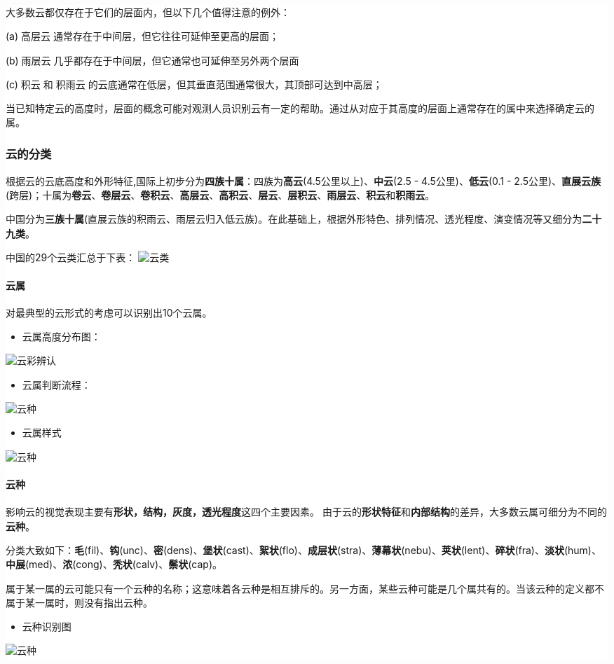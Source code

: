 


大多数云都仅存在于它们的层面内，但以下几个值得注意的例外：


(a) 高层云 通常存在于中间层，但它往往可延伸至更高的层面；

(b) 雨层云 几乎都存在于中间层，但它通常也可延伸至另外两个层面

(c) 积云 和 积雨云 的云底通常在低层，但其垂直范围通常很大，其顶部可达到中高层；


当已知特定云的高度时，层面的概念可能对观测人员识别云有一定的帮助。通过从对应于其高度的层面上通常存在的属中来选择确定云的属。



### 云的分类


根据云的云底高度和外形特征,国际上初步分为**四族十属**：四族为**高云**(4.5公里以上)、**中云**(2.5 - 4.5公里)、**低云**(0.1 - 2.5公里)、**直展云族**(跨层)；十属为**卷云**、**卷层云**、**卷积云**、**高层云**、**高积云**、**层云**、**层积云**、**雨层云**、**积云**和**积雨云**。

中国分为**三族十属**(直展云族的积雨云、雨层云归入低云族)。在此基础上，根据外形特色、排列情况、透光程度、演变情况等又细分为**二十九类**。


中国的29个云类汇总于下表：
<img src="https://raw.githubusercontent.com/YukinoshitaSherry/qycf_picbed/main/img/20250211223115735.png" alt="云类" style="width: 96%;">
<br>

#### 云属
对最典型的云形式的考虑可以识别出10个云属。

- 云属高度分布图：
<img src="https://pic.rmb.bdstatic.com/bjh/241130/dump/202b45ac116930443b90b835a98faba5.jpeg" alt="云彩辨认" style="width: 90%;">

<br>

- 云属判断流程：

<img src="https://raw.githubusercontent.com/YukinoshitaSherry/qycf_picbed/main/img/cloud_identification_guide.png" alt="云种" style="width: 96%;">

- 云属样式

<img src="https://raw.githubusercontent.com/YukinoshitaSherry/qycf_picbed/main/img/20250214114611064.png" alt="云种" style="width: 96%;">


<br>

#### 云种
影响云的视觉表现主要有**形状，结构，灰度，透光程度**这四个主要因素。
由于云的**形状特征**和**内部结构**的差异，大多数云属可细分为不同的**云种**。

分类大致如下：**毛**(fil)、**钩**(unc)、**密**(dens)、**堡状**(cast)、**絮状**(flo)、**成层状**(stra)、**薄幕状**(nebu)、**荚状**(lent)、**碎状**(fra)、**淡状**(hum)、**中展**(med)、**浓**(cong)、**秃状**(calv)、**鬃状**(cap)。

属于某一属的云可能只有一个云种的名称；这意味着各云种是相互排斥的。另一方面，某些云种可能是几个属共有的。当该云种的定义都不属于某一属时，则没有指出云种。


- 云种识别图
<img src ="https://raw.githubusercontent.com/YukinoshitaSherry/qycf_picbed/main/img/20250214114135402.png" alt="云种" style="width: 96%;">
<br>
